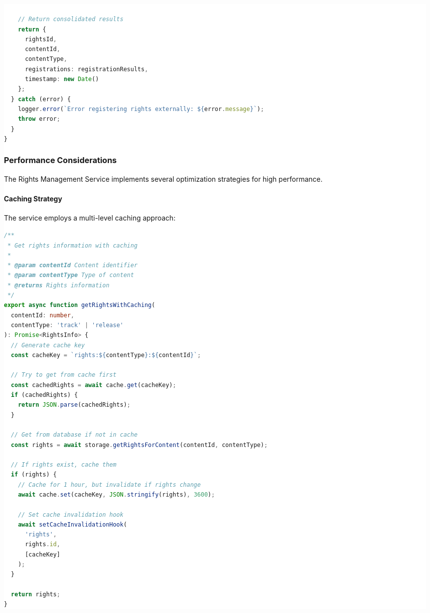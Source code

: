 ```typescript

    // Return consolidated results
    return {
      rightsId,
      contentId,
      contentType,
      registrations: registrationResults,
      timestamp: new Date()
    };
  } catch (error) {
    logger.error(`Error registering rights externally: ${error.message}`);
    throw error;
  }
}
```

### Performance Considerations

The Rights Management Service implements several optimization strategies for high performance.

#### Caching Strategy

The service employs a multi-level caching approach:

```typescript
/**
 * Get rights information with caching
 * 
 * @param contentId Content identifier
 * @param contentType Type of content
 * @returns Rights information
 */
export async function getRightsWithCaching(
  contentId: number,
  contentType: 'track' | 'release'
): Promise<RightsInfo> {
  // Generate cache key
  const cacheKey = `rights:${contentType}:${contentId}`;

  // Try to get from cache first
  const cachedRights = await cache.get(cacheKey);
  if (cachedRights) {
    return JSON.parse(cachedRights);
  }

  // Get from database if not in cache
  const rights = await storage.getRightsForContent(contentId, contentType);

  // If rights exist, cache them
  if (rights) {
    // Cache for 1 hour, but invalidate if rights change
    await cache.set(cacheKey, JSON.stringify(rights), 3600);

    // Set cache invalidation hook
    await setCacheInvalidationHook(
      'rights',
      rights.id,
      [cacheKey]
    );
  }

  return rights;
}
```
